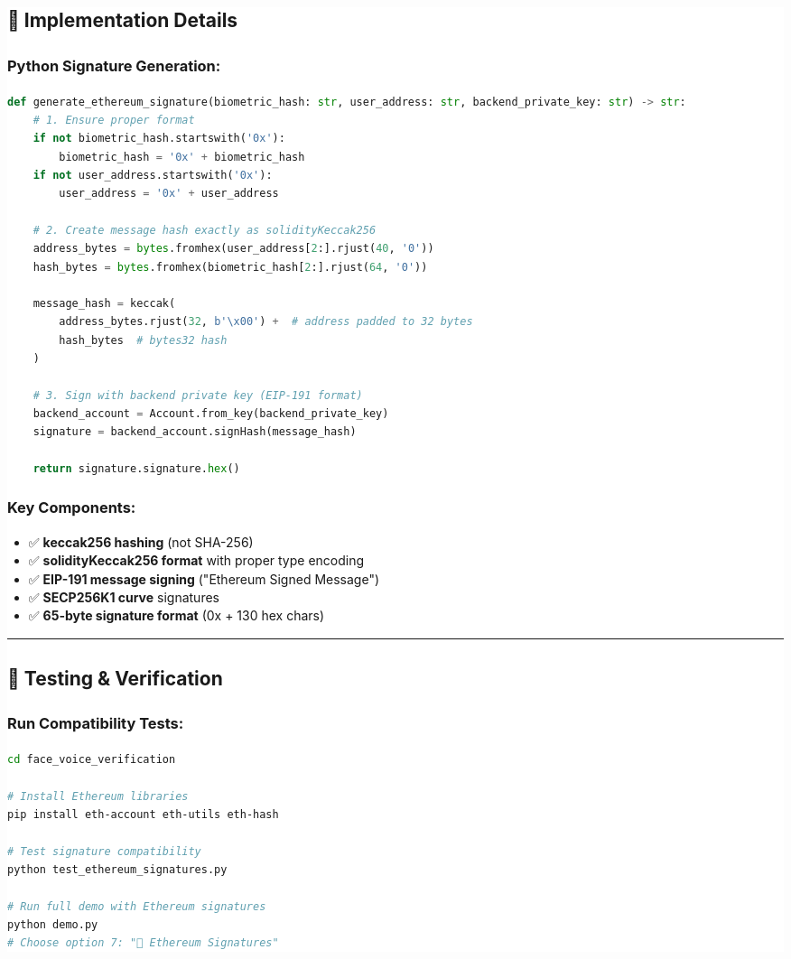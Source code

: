 
## 🔧 **Implementation Details**

### **Python Signature Generation:**
```python
def generate_ethereum_signature(biometric_hash: str, user_address: str, backend_private_key: str) -> str:
    # 1. Ensure proper format
    if not biometric_hash.startswith('0x'):
        biometric_hash = '0x' + biometric_hash
    if not user_address.startswith('0x'):
        user_address = '0x' + user_address
    
    # 2. Create message hash exactly as solidityKeccak256
    address_bytes = bytes.fromhex(user_address[2:].rjust(40, '0'))
    hash_bytes = bytes.fromhex(biometric_hash[2:].rjust(64, '0'))
    
    message_hash = keccak(
        address_bytes.rjust(32, b'\x00') +  # address padded to 32 bytes
        hash_bytes  # bytes32 hash
    )
    
    # 3. Sign with backend private key (EIP-191 format)
    backend_account = Account.from_key(backend_private_key)
    signature = backend_account.signHash(message_hash)
    
    return signature.signature.hex()
```

### **Key Components:**
- ✅ **keccak256 hashing** (not SHA-256) 
- ✅ **solidityKeccak256 format** with proper type encoding
- ✅ **EIP-191 message signing** ("Ethereum Signed Message")
- ✅ **SECP256K1 curve** signatures
- ✅ **65-byte signature format** (0x + 130 hex chars)

---

## 🧪 **Testing & Verification**

### **Run Compatibility Tests:**
```bash
cd face_voice_verification

# Install Ethereum libraries
pip install eth-account eth-utils eth-hash

# Test signature compatibility
python test_ethereum_signatures.py

# Run full demo with Ethereum signatures
python demo.py
# Choose option 7: "🔐 Ethereum Signatures"
```
